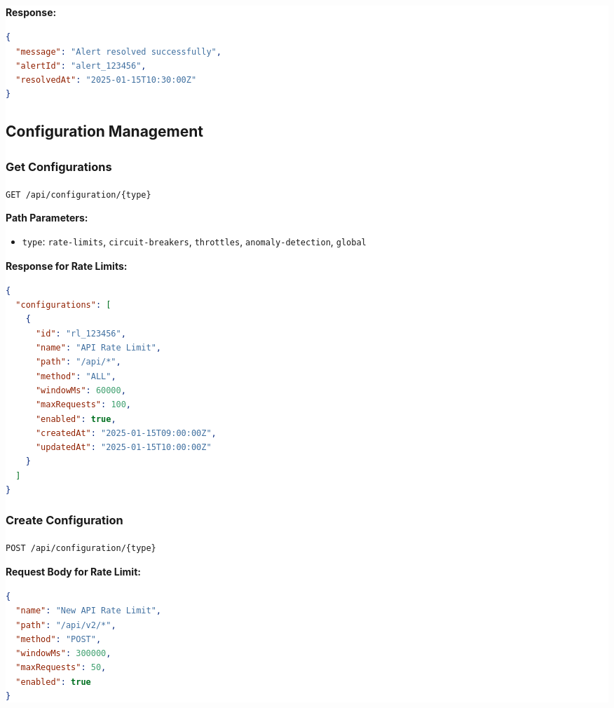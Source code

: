 **Response:**
```json
{
  "message": "Alert resolved successfully",
  "alertId": "alert_123456",
  "resolvedAt": "2025-01-15T10:30:00Z"
}
```

## Configuration Management

### Get Configurations

```http
GET /api/configuration/{type}
```

**Path Parameters:**
- `type`: `rate-limits`, `circuit-breakers`, `throttles`, `anomaly-detection`, `global`

**Response for Rate Limits:**
```json
{
  "configurations": [
    {
      "id": "rl_123456",
      "name": "API Rate Limit",
      "path": "/api/*",
      "method": "ALL",
      "windowMs": 60000,
      "maxRequests": 100,
      "enabled": true,
      "createdAt": "2025-01-15T09:00:00Z",
      "updatedAt": "2025-01-15T10:00:00Z"
    }
  ]
}
```

### Create Configuration

```http
POST /api/configuration/{type}
```

**Request Body for Rate Limit:**
```json
{
  "name": "New API Rate Limit",
  "path": "/api/v2/*",
  "method": "POST",
  "windowMs": 300000,
  "maxRequests": 50,
  "enabled": true
}
```
